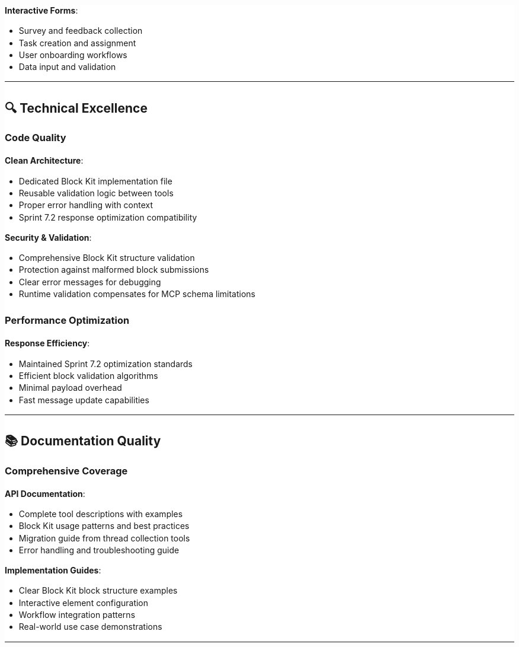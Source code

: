 **Interactive Forms**:
- Survey and feedback collection
- Task creation and assignment
- User onboarding workflows
- Data input and validation

---

## 🔍 Technical Excellence

### Code Quality

**Clean Architecture**:
- Dedicated Block Kit implementation file
- Reusable validation logic between tools
- Proper error handling with context
- Sprint 7.2 response optimization compatibility

**Security & Validation**:
- Comprehensive Block Kit structure validation
- Protection against malformed block submissions
- Clear error messages for debugging
- Runtime validation compensates for MCP schema limitations

### Performance Optimization

**Response Efficiency**:
- Maintained Sprint 7.2 optimization standards
- Efficient block validation algorithms
- Minimal payload overhead
- Fast message update capabilities

---

## 📚 Documentation Quality

### Comprehensive Coverage

**API Documentation**:
- Complete tool descriptions with examples
- Block Kit usage patterns and best practices
- Migration guide from thread collection tools
- Error handling and troubleshooting guide

**Implementation Guides**:
- Clear Block Kit block structure examples
- Interactive element configuration
- Workflow integration patterns
- Real-world use case demonstrations

---
